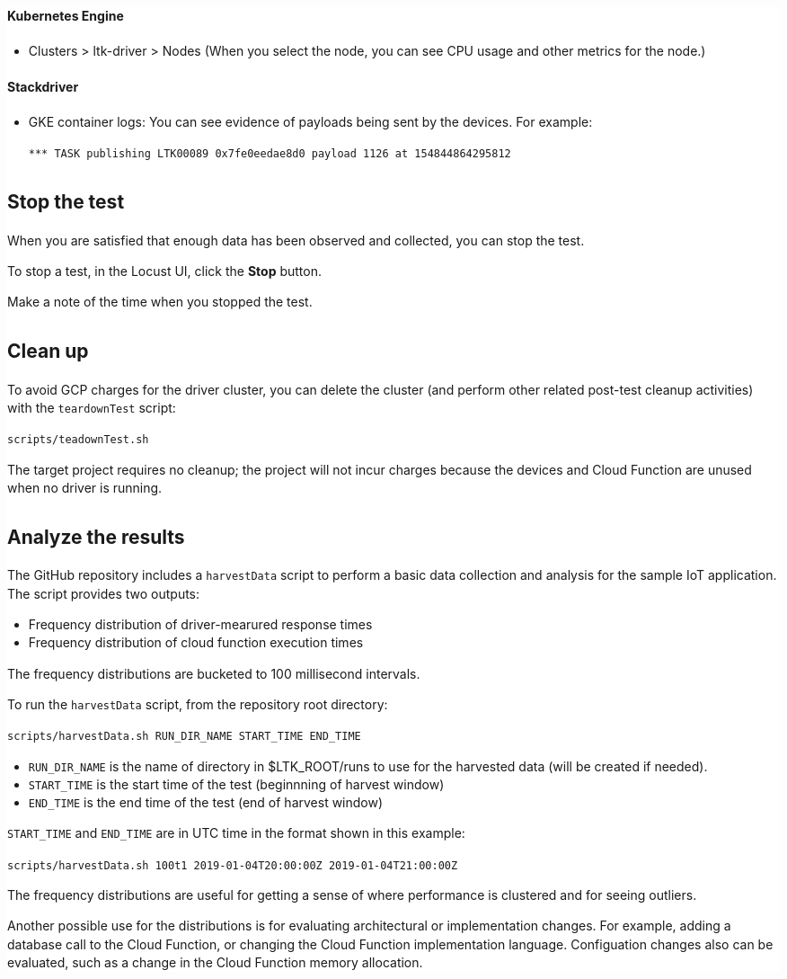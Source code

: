 #### Kubernetes Engine 

* Clusters > ltk-driver > Nodes (When you select the node, you can see CPU usage and other metrics for the node.)

#### Stackdriver

*   GKE container logs: You can see evidence of payloads being sent by the devices. For example:

        *** TASK publishing LTK00089 0x7fe0eedae8d0 payload 1126 at 154844864295812

## Stop the test

When you are satisfied that enough data has been observed and collected, you can stop the test.

To stop a test, in the Locust UI, click the **Stop** button.

Make a note of the time when you stopped the test.

## Clean up

To avoid GCP charges for the driver cluster, you can delete the cluster (and perform other related post-test cleanup activities) with the `teardownTest` script:

    scripts/teadownTest.sh

The target project requires no cleanup; the project will not incur charges because the devices and Cloud Function are unused when no driver is running.

## Analyze the results

The GitHub repository includes a `harvestData` script to perform a basic data collection and analysis for the sample IoT application. The script provides two outputs:

* Frequency distribution of driver-mearured response times
* Frequency distribution of cloud function execution times

The frequency distributions are bucketed to 100 millisecond intervals.

To run the `harvestData` script, from the repository root directory:

    scripts/harvestData.sh RUN_DIR_NAME START_TIME END_TIME

* `RUN_DIR_NAME` is the name of directory in $LTK_ROOT/runs to use for the harvested data (will be created if needed).
* `START_TIME` is the start time of the test (beginnning of harvest window)
* `END_TIME` is the end time of the test (end of harvest window)

`START_TIME` and `END_TIME` are in UTC time in the format shown in this example:

    scripts/harvestData.sh 100t1 2019-01-04T20:00:00Z 2019-01-04T21:00:00Z

The frequency distributions are useful for getting a sense of where performance is clustered and for seeing outliers.

Another possible use for the distributions is for evaluating architectural or implementation changes. For example, adding a database call to the Cloud Function, or changing the Cloud Function implementation language. Configuation changes also can be evaluated, such as a change in the Cloud Function memory allocation.
